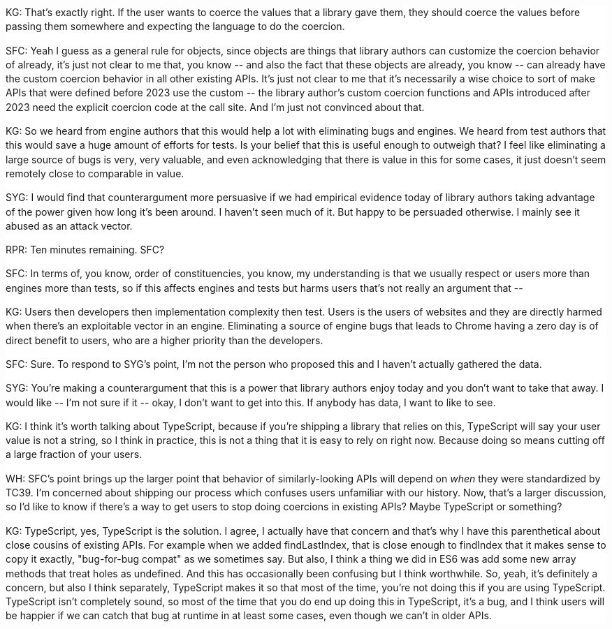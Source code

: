 KG: That’s exactly right. If the user wants to coerce the values that a library gave them, they should coerce the values before passing them somewhere and expecting the language to do the coercion.

SFC: Yeah I guess as a general rule for objects, since objects are things that library authors can customize the coercion behavior of already, it’s just not clear to me that, you know -- and also the fact that these objects are already, you know -- can already have the custom coercion behavior in all other existing APIs. It’s just not clear to me that it’s necessarily a wise choice to sort of make APIs that were defined before 2023 use the custom -- the library author’s custom coercion functions and APIs introduced after 2023 need the explicit coercion code at the call site. And I’m just not convinced about that.

KG: So we heard from engine authors that this would help a lot with eliminating bugs and engines. We heard from test authors that this would save a huge amount of efforts for tests. Is your belief that this is useful enough to outweigh that? I feel like eliminating a large source of bugs is very, very valuable, and even acknowledging that there is value in this for some cases, it just doesn’t seem remotely close to comparable in value.

SYG: I would find that counterargument more persuasive if we had empirical evidence today of library authors taking advantage of the power given how long it’s been around. I haven’t seen much of it. But happy to be persuaded otherwise. I mainly see it abused as an attack vector.

RPR: Ten minutes remaining. SFC?

SFC: In terms of, you know, order of constituencies, you know, my understanding is that we usually respect or users more than engines more than tests, so if this affects engines and tests but harms users that’s not really an argument that --

KG: Users then developers then implementation complexity then test. Users is the users of websites and they are directly harmed when there’s an exploitable vector in an engine. Eliminating a source of engine bugs that leads to Chrome having a zero day is of direct benefit to users, who are a higher priority than the developers.

SFC: Sure. To respond to SYG’s point, I’m not the person who proposed this and I haven’t actually gathered the data.

SYG: You’re making a counterargument that this is a power that library authors enjoy today and you don’t want to take that away. I would like -- I’m not sure if it -- okay, I don’t want to get into this. If anybody has data, I want to like to see.

KG: I think it’s worth talking about TypeScript, because if you’re shipping a library that relies on this, TypeScript will say your user value is not a string, so I think in practice, this is not a thing that it is easy to rely on right now. Because doing so means cutting off a large fraction of your users.

WH: SFC’s point brings up the larger point that behavior of similarly-looking APIs will depend on *when* they were standardized by TC39. I’m concerned about shipping our process which confuses users unfamiliar with our history. Now, that’s a larger discussion, so I’d like to know if there’s a way to get users to stop doing coercions in existing APIs? Maybe TypeScript or something?

KG: TypeScript, yes, TypeScript is the solution. I agree, I actually have that concern and that’s why I have this parenthetical about close cousins of existing APIs. For example when we added findLastIndex, that is close enough to findIndex that it makes sense to copy it exactly, "bug-for-bug compat" as we sometimes say. But also, I think a thing we did in ES6 was add some new array methods that treat holes as undefined. And this has occasionally been confusing but I think worthwhile. So, yeah, it’s definitely a concern, but also I think separately, TypeScript makes it so that most of the time, you’re not doing this if you are using TypeScript. TypeScript isn’t completely sound, so most of the time that you do end up doing this in TypeScript, it’s a bug, and I think users will be happier if we can catch that bug at runtime in at least some cases, even though we can’t in older APIs.
